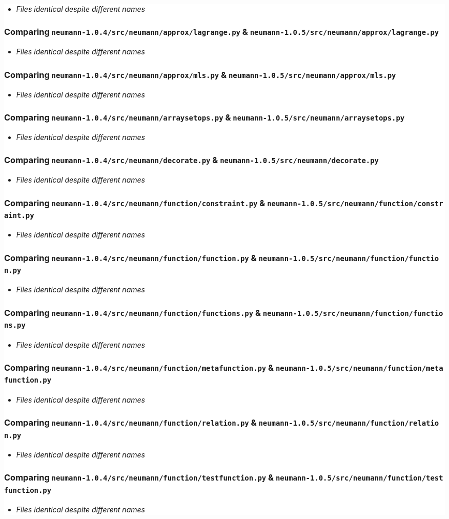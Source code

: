  * *Files identical despite different names*

### Comparing `neumann-1.0.4/src/neumann/approx/lagrange.py` & `neumann-1.0.5/src/neumann/approx/lagrange.py`

 * *Files identical despite different names*

### Comparing `neumann-1.0.4/src/neumann/approx/mls.py` & `neumann-1.0.5/src/neumann/approx/mls.py`

 * *Files identical despite different names*

### Comparing `neumann-1.0.4/src/neumann/arraysetops.py` & `neumann-1.0.5/src/neumann/arraysetops.py`

 * *Files identical despite different names*

### Comparing `neumann-1.0.4/src/neumann/decorate.py` & `neumann-1.0.5/src/neumann/decorate.py`

 * *Files identical despite different names*

### Comparing `neumann-1.0.4/src/neumann/function/constraint.py` & `neumann-1.0.5/src/neumann/function/constraint.py`

 * *Files identical despite different names*

### Comparing `neumann-1.0.4/src/neumann/function/function.py` & `neumann-1.0.5/src/neumann/function/function.py`

 * *Files identical despite different names*

### Comparing `neumann-1.0.4/src/neumann/function/functions.py` & `neumann-1.0.5/src/neumann/function/functions.py`

 * *Files identical despite different names*

### Comparing `neumann-1.0.4/src/neumann/function/metafunction.py` & `neumann-1.0.5/src/neumann/function/metafunction.py`

 * *Files identical despite different names*

### Comparing `neumann-1.0.4/src/neumann/function/relation.py` & `neumann-1.0.5/src/neumann/function/relation.py`

 * *Files identical despite different names*

### Comparing `neumann-1.0.4/src/neumann/function/testfunction.py` & `neumann-1.0.5/src/neumann/function/testfunction.py`

 * *Files identical despite different names*
